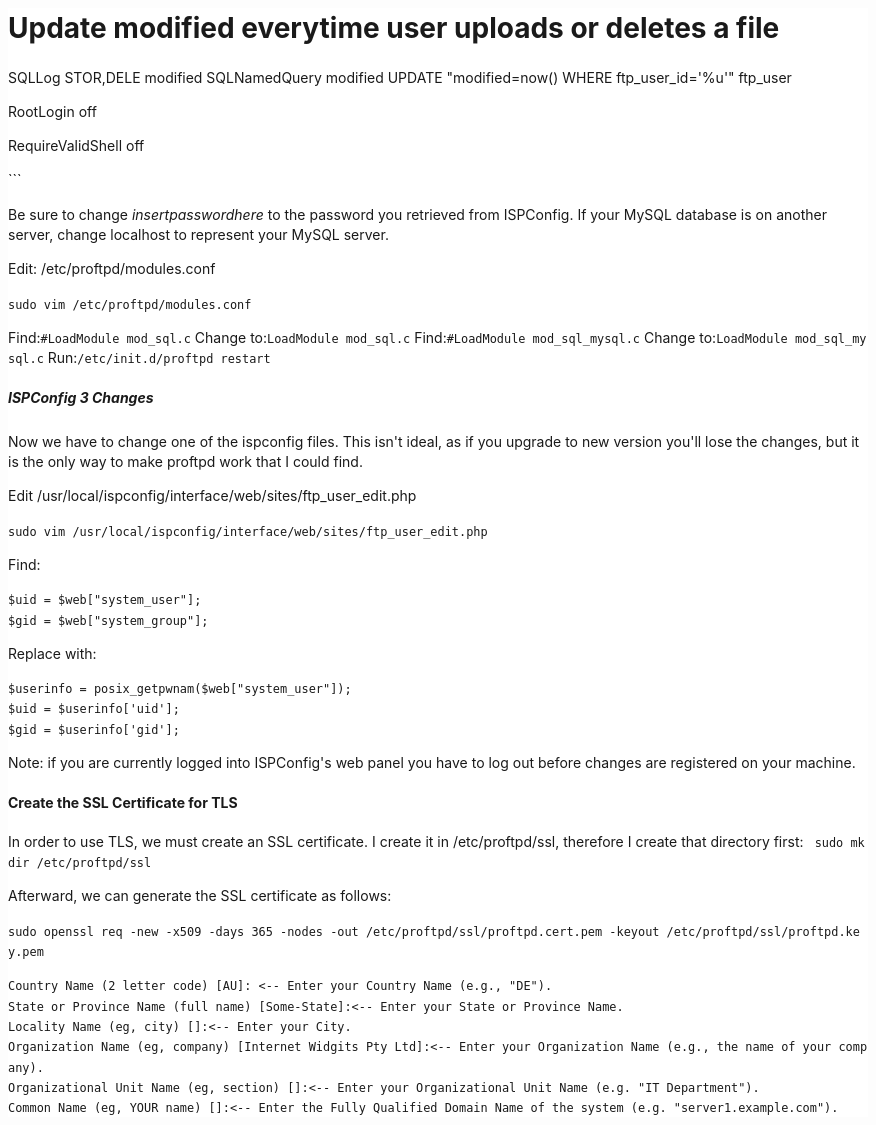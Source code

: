 # Update modified everytime user uploads or deletes a file
SQLLog  STOR,DELE modified
SQLNamedQuery modified UPDATE "modified=now() WHERE ftp_user_id='%u'" ftp_user

RootLogin off

RequireValidShell off

</IfModule>
```

Be sure to change _insertpasswordhere_ to the password you retrieved from ISPConfig.
If your MySQL database is on another server, change localhost to represent your MySQL server.
 
Edit: /etc/proftpd/modules.conf
```
sudo vim /etc/proftpd/modules.conf
```
Find:```#LoadModule mod_sql.c```
Change to:```LoadModule mod_sql.c```
Find:```#LoadModule mod_sql_mysql.c```
Change to:```LoadModule mod_sql_mysql.c```
Run:```/etc/init.d/proftpd restart```

##### ISPConfig 3 Changes

Now we have to change one of the ispconfig files.  This isn't ideal, as if you upgrade to new version you'll lose the changes, but it is the only way to make proftpd work that I could find.
 
Edit /usr/local/ispconfig/interface/web/sites/ftp_user_edit.php
```
sudo vim /usr/local/ispconfig/interface/web/sites/ftp_user_edit.php
```
Find:
```
$uid = $web["system_user"];
$gid = $web["system_group"];
```
Replace with:
```
$userinfo = posix_getpwnam($web["system_user"]);
$uid = $userinfo['uid'];
$gid = $userinfo['gid'];
```
Note: if you are currently logged into ISPConfig's web panel you have to log out before changes are registered on your machine.
#### Create the SSL Certificate for TLS

In order to use TLS, we must create an SSL certificate. I create it in /etc/proftpd/ssl, therefore I create that directory first: ``` sudo mkdir /etc/proftpd/ssl```

Afterward, we can generate the SSL certificate as follows:
```
sudo openssl req -new -x509 -days 365 -nodes -out /etc/proftpd/ssl/proftpd.cert.pem -keyout /etc/proftpd/ssl/proftpd.key.pem
```
```
Country Name (2 letter code) [AU]: <-- Enter your Country Name (e.g., "DE").
State or Province Name (full name) [Some-State]:<-- Enter your State or Province Name.
Locality Name (eg, city) []:<-- Enter your City.
Organization Name (eg, company) [Internet Widgits Pty Ltd]:<-- Enter your Organization Name (e.g., the name of your company).
Organizational Unit Name (eg, section) []:<-- Enter your Organizational Unit Name (e.g. "IT Department").
Common Name (eg, YOUR name) []:<-- Enter the Fully Qualified Domain Name of the system (e.g. "server1.example.com").